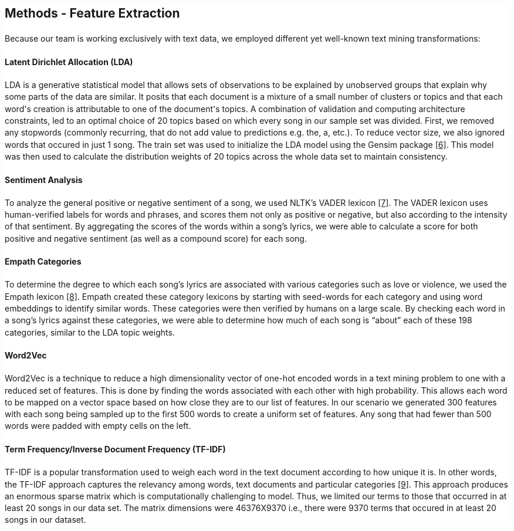 ## Methods - Feature Extraction

Because our team is working exclusively with text data, we employed different yet well-known text mining transformations: 

#### Latent Dirichlet Allocation (LDA)

LDA is a generative statistical model that allows sets of observations to be explained by unobserved groups that explain why some parts of the data are similar. It posits that each document is a mixture of a small number of clusters or topics and that each word's creation is attributable to one of the document's topics. A combination of validation and computing architecture constraints, led to an optimal choice of 20 topics based on which every song in our sample set was divided. First, we removed any stopwords (commonly recurring, that do not add value to predictions e.g. the, a, etc.). To reduce vector size, we also ignored words that occured in just 1 song. The train set was used to initialize the LDA model using the Gensim package [[6]](https://radimrehurek.com/gensim/). This model was then used to calculate the distribution weights of 20 topics across the whole data set to maintain consistency.

#### Sentiment Analysis

To analyze the general positive or negative sentiment of a song, we used NLTK’s VADER lexicon [[7]](http://comp.social.gatech.edu/papers/icwsm14.vader.hutto.pdf). The VADER lexicon uses human-verified labels for words and phrases, and scores them not only as positive or negative, but also according to the intensity of that sentiment. By aggregating the scores of the words within a song’s lyrics, we were able to calculate a score for both positive and negative sentiment (as well as a compound score) for each song.

#### Empath Categories

To determine the degree to which each song’s lyrics are associated with various categories such as love or violence, we used the Empath lexicon [[8]](https://hci.stanford.edu/publications/2016/ethan/empath-chi-2016.pdf). Empath created these category lexicons by starting with seed-words for each category and using word embeddings to identify similar words. These categories were then verified by humans on a large scale. By checking each word in a song’s lyrics against these categories, we were able to determine how much of each song is “about” each of these 198 categories, similar to the LDA topic weights.

#### Word2Vec

Word2Vec is a technique to reduce a high dimensionality vector of one-hot encoded words in a text mining problem to one with a reduced set of features. This is done by finding the words associated with each other with high probability. This allows each word to be mapped on a vector space based on how close they are to our list of features. In our scenario we generated 300 features with each song being sampled up to the first 500 words to create a uniform set of features. Any song that had fewer than 500 words were padded with empty cells on the left.

#### Term Frequency/Inverse Document Frequency (TF-IDF)

TF-IDF is a popular transformation used to weigh each word in the text document according to how unique it is. In other words, the TF-IDF approach captures the relevancy among words, text documents and particular categories [[9]](http://ieeexplore.ieee.org/document/5778755/?part=1). This approach produces an enormous sparse matrix which is computationally challenging to model. Thus, we limited our terms to those that occurred in at least 20 songs in our data set. The matrix dimensions were 46376X9370 i.e., there were 9370 terms that occured in at least 20 songs in our dataset.
